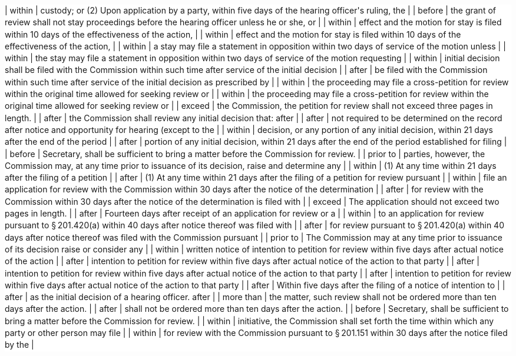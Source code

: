 | within        | custody; or (2) Upon application by a party, within five days of the hearing officer's ruling, the                                      |
| before        | the grant of review shall not stay proceedings before the hearing officer unless he or she, or                                          |
| within        | effect and the motion for stay is filed within 10 days of the effectiveness of the action,                                              |
| within        | effect and the motion for stay is filed within 10 days of the effectiveness of the action,                                              |
| within        | a stay may file a statement in opposition within two days of service of the motion unless                                               |
| within        | the stay may file a statement in opposition within two days of service of the motion requesting                                         |
| within        | initial decision shall be filed with the Commission within such time after service of the initial decision                              |
| after         | be filed with the Commission within such time after service of the initial decision as prescribed by                                    |
| within        | the proceeding may file a cross-petition for review within  the original time allowed for seeking review or                             |
| within        | the proceeding may file a cross-petition for review within  the original time allowed for seeking review or                             |
| exceed        | the Commission, the petition for review shall not exceed  three pages in length.                                                        |
| after         | the Commission shall review any initial decision that: after                                                                            |
| after         | not required to be determined on the record after notice and opportunity for hearing (except to the                                     |
| within        | decision, or any portion of any initial decision, within 21 days after the end of the period                                            |
| after         | portion of any initial decision, within 21 days after the end of the period established for filing                                      |
| before        | Secretary, shall be sufficient to bring a matter before  the Commission for review.                                                     |
| prior to      | parties, however, the Commission may, at any time prior to issuance of its decision, raise and determine any                            |
| within        | (1) At any time  within 21 days after the filing of a petition                                                                          |
| after         | (1) At any time within 21 days  after the filing of a petition for review pursuant                                                      |
| within        | file an application for review with the Commission within 30 days after the notice of the determination                                 |
| after         | for review with the Commission within 30 days after the notice of the determination is filed with                                       |
| exceed        | The application should not  exceed  two pages in length.                                                                                |
| after         | Fourteen days  after receipt of an application for review or a                                                                          |
| within        | to an application for review pursuant to &#167;&#8201;201.420(a) within 40 days after notice thereof was filed with                     |
| after         | for review pursuant to &#167;&#8201;201.420(a) within 40 days after notice thereof was filed with the Commission pursuant               |
| prior to      | The Commission may at any time  prior to issuance of its decision raise or consider any                                                 |
| within        | written notice of intention to petition for review within five days after actual notice of the action                                   |
| after         | intention to petition for review within five days after actual notice of the action to that party                                       |
| after         | intention to petition for review within five days after actual notice of the action to that party                                       |
| after         | intention to petition for review within five days after actual notice of the action to that party                                       |
| after         | Within five days  after the filing of a notice of intention to                                                                          |
| after         | as the initial decision of a hearing officer. after                                                                                     |
| more than     | the matter, such review shall not be ordered more than  ten days after the action.                                                      |
| after         | shall not be ordered more than ten days after  the action.                                                                              |
| before        | Secretary, shall be sufficient to bring a matter before  the Commission for review.                                                     |
| within        | initiative, the Commission shall set forth the time within which any party or other person may file                                     |
| within        | for review with the Commission pursuant to &#167;&#8201;201.151 within 30 days after the notice filed by the                            |